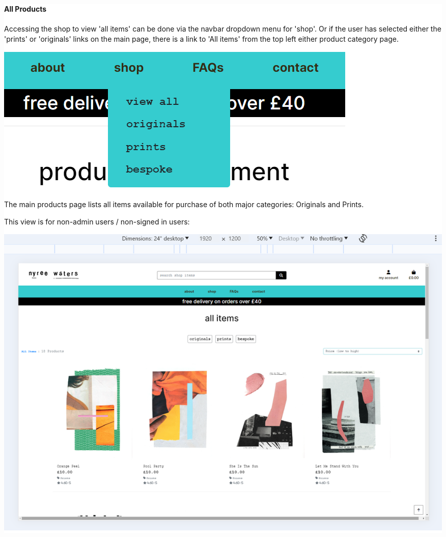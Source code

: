   #### All Products

  Accessing the shop to view 'all items' can be done via the navbar dropdown menu for 'shop'. Or if the user has selected either the 'prints' or 'originals' links on the main page, there is a link to 'All items' from the top left either product category page.

  ![desktop nav dropdown menu](/documentation/features/feature-dropdown-menu-shop.png "desktop nav dropdown menu for shop contents")

  The main products page lists all items available for purchase of both major categories: Originals and Prints.

  This view is for non-admin users / non-signed in users:

  ![all products page](/documentation/responsive-xl-products.png "all products page")
